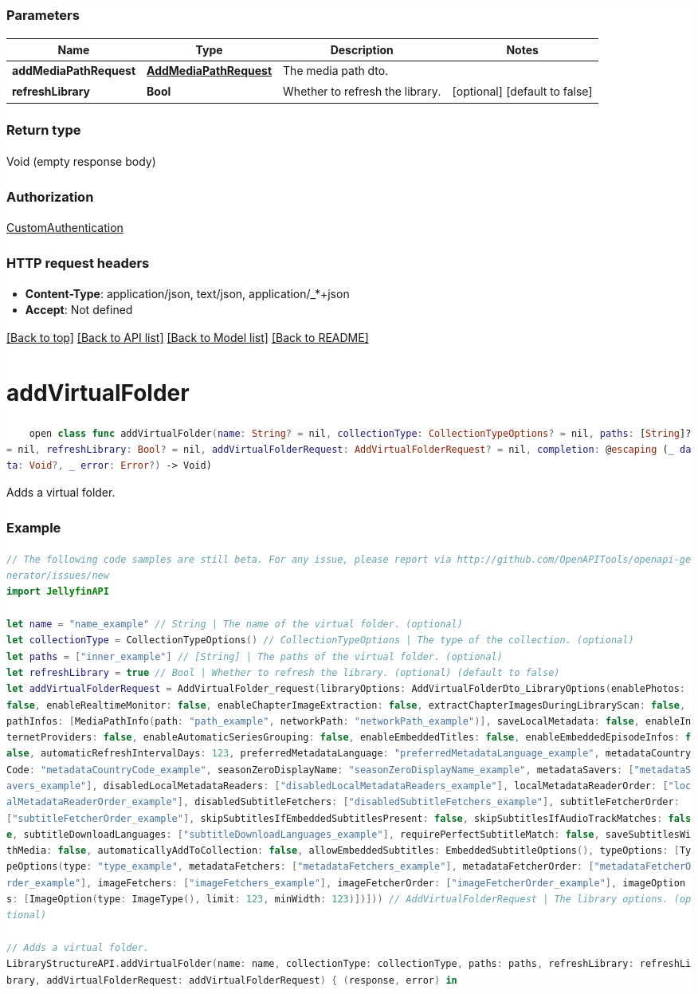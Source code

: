 ### Parameters

Name | Type | Description  | Notes
------------- | ------------- | ------------- | -------------
 **addMediaPathRequest** | [**AddMediaPathRequest**](AddMediaPathRequest.md) | The media path dto. | 
 **refreshLibrary** | **Bool** | Whether to refresh the library. | [optional] [default to false]

### Return type

Void (empty response body)

### Authorization

[CustomAuthentication](../README.md#CustomAuthentication)

### HTTP request headers

 - **Content-Type**: application/json, text/json, application/_*+json
 - **Accept**: Not defined

[[Back to top]](#) [[Back to API list]](../README.md#documentation-for-api-endpoints) [[Back to Model list]](../README.md#documentation-for-models) [[Back to README]](../README.md)

# **addVirtualFolder**
```swift
    open class func addVirtualFolder(name: String? = nil, collectionType: CollectionTypeOptions? = nil, paths: [String]? = nil, refreshLibrary: Bool? = nil, addVirtualFolderRequest: AddVirtualFolderRequest? = nil, completion: @escaping (_ data: Void?, _ error: Error?) -> Void)
```

Adds a virtual folder.

### Example
```swift
// The following code samples are still beta. For any issue, please report via http://github.com/OpenAPITools/openapi-generator/issues/new
import JellyfinAPI

let name = "name_example" // String | The name of the virtual folder. (optional)
let collectionType = CollectionTypeOptions() // CollectionTypeOptions | The type of the collection. (optional)
let paths = ["inner_example"] // [String] | The paths of the virtual folder. (optional)
let refreshLibrary = true // Bool | Whether to refresh the library. (optional) (default to false)
let addVirtualFolderRequest = AddVirtualFolder_request(libraryOptions: AddVirtualFolderDto_LibraryOptions(enablePhotos: false, enableRealtimeMonitor: false, enableChapterImageExtraction: false, extractChapterImagesDuringLibraryScan: false, pathInfos: [MediaPathInfo(path: "path_example", networkPath: "networkPath_example")], saveLocalMetadata: false, enableInternetProviders: false, enableAutomaticSeriesGrouping: false, enableEmbeddedTitles: false, enableEmbeddedEpisodeInfos: false, automaticRefreshIntervalDays: 123, preferredMetadataLanguage: "preferredMetadataLanguage_example", metadataCountryCode: "metadataCountryCode_example", seasonZeroDisplayName: "seasonZeroDisplayName_example", metadataSavers: ["metadataSavers_example"], disabledLocalMetadataReaders: ["disabledLocalMetadataReaders_example"], localMetadataReaderOrder: ["localMetadataReaderOrder_example"], disabledSubtitleFetchers: ["disabledSubtitleFetchers_example"], subtitleFetcherOrder: ["subtitleFetcherOrder_example"], skipSubtitlesIfEmbeddedSubtitlesPresent: false, skipSubtitlesIfAudioTrackMatches: false, subtitleDownloadLanguages: ["subtitleDownloadLanguages_example"], requirePerfectSubtitleMatch: false, saveSubtitlesWithMedia: false, automaticallyAddToCollection: false, allowEmbeddedSubtitles: EmbeddedSubtitleOptions(), typeOptions: [TypeOptions(type: "type_example", metadataFetchers: ["metadataFetchers_example"], metadataFetcherOrder: ["metadataFetcherOrder_example"], imageFetchers: ["imageFetchers_example"], imageFetcherOrder: ["imageFetcherOrder_example"], imageOptions: [ImageOption(type: ImageType(), limit: 123, minWidth: 123)])])) // AddVirtualFolderRequest | The library options. (optional)

// Adds a virtual folder.
LibraryStructureAPI.addVirtualFolder(name: name, collectionType: collectionType, paths: paths, refreshLibrary: refreshLibrary, addVirtualFolderRequest: addVirtualFolderRequest) { (response, error) in
```